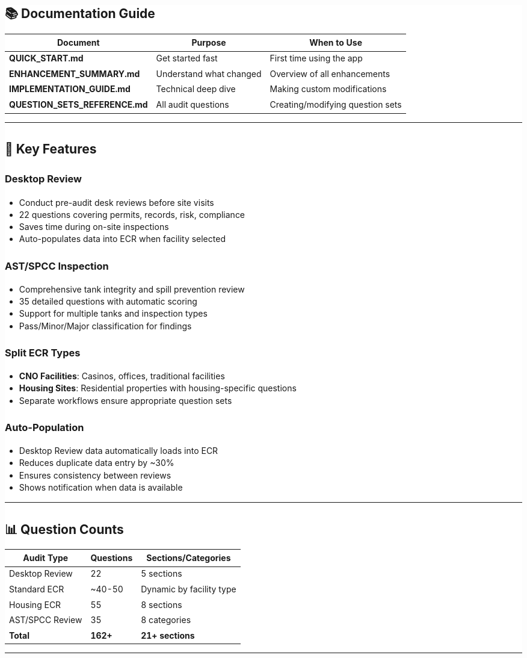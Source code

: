 
## 📚 Documentation Guide

| Document | Purpose | When to Use |
|----------|---------|-------------|
| **QUICK_START.md** | Get started fast | First time using the app |
| **ENHANCEMENT_SUMMARY.md** | Understand what changed | Overview of all enhancements |
| **IMPLEMENTATION_GUIDE.md** | Technical deep dive | Making custom modifications |
| **QUESTION_SETS_REFERENCE.md** | All audit questions | Creating/modifying question sets |

---

## 🎯 Key Features

### Desktop Review
- Conduct pre-audit desk reviews before site visits
- 22 questions covering permits, records, risk, compliance
- Saves time during on-site inspections
- Auto-populates data into ECR when facility selected

### AST/SPCC Inspection
- Comprehensive tank integrity and spill prevention review
- 35 detailed questions with automatic scoring
- Support for multiple tanks and inspection types
- Pass/Minor/Major classification for findings

### Split ECR Types
- **CNO Facilities**: Casinos, offices, traditional facilities
- **Housing Sites**: Residential properties with housing-specific questions
- Separate workflows ensure appropriate question sets

### Auto-Population
- Desktop Review data automatically loads into ECR
- Reduces duplicate data entry by ~30%
- Ensures consistency between reviews
- Shows notification when data is available

---

## 📊 Question Counts

| Audit Type | Questions | Sections/Categories |
|------------|-----------|---------------------|
| Desktop Review | 22 | 5 sections |
| Standard ECR | ~40-50 | Dynamic by facility type |
| Housing ECR | 55 | 8 sections |
| AST/SPCC Review | 35 | 8 categories |
| **Total** | **162+** | **21+ sections** |

---